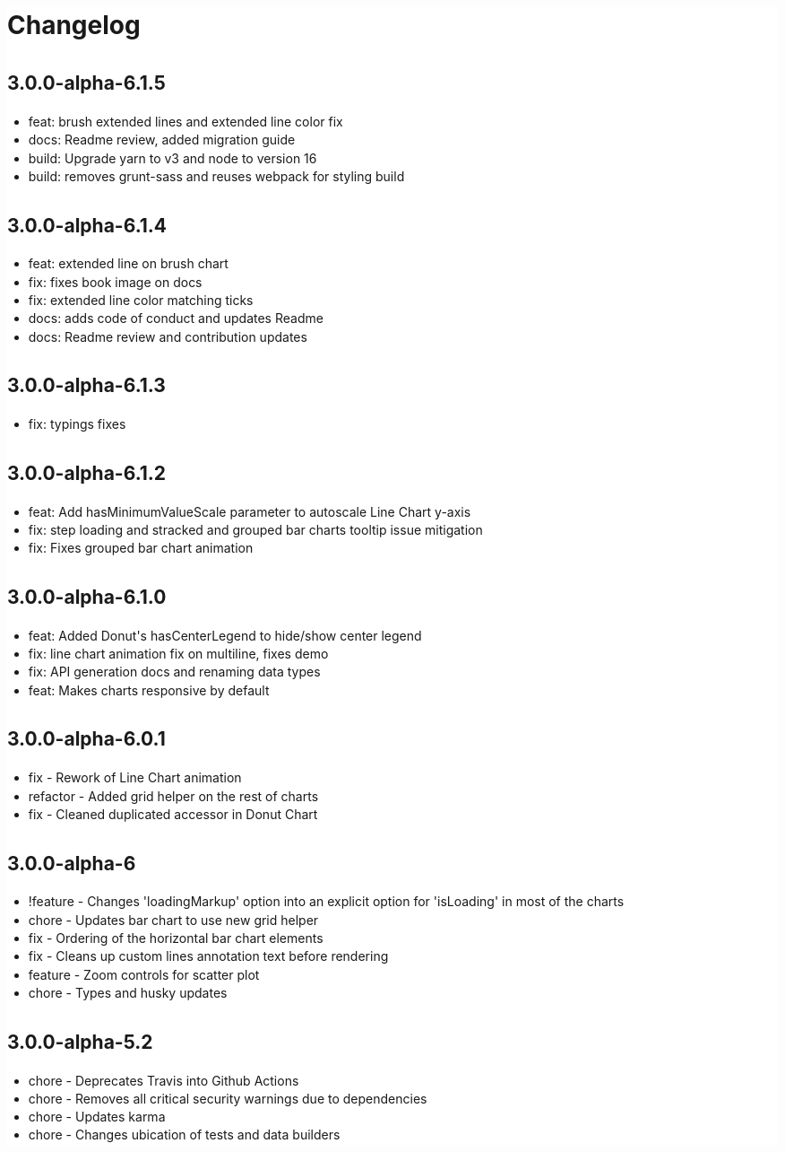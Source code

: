 # Changelog

## 3.0.0-alpha-6.1.5
* feat: brush extended lines and extended line color fix
* docs: Readme review, added migration guide
* build: Upgrade yarn to v3 and node to version 16
* build: removes grunt-sass and reuses webpack for styling build

## 3.0.0-alpha-6.1.4
* feat: extended line on brush chart
* fix: fixes book image on docs
* fix: extended line color matching ticks
* docs: adds code of conduct and updates Readme
* docs: Readme review and contribution updates

## 3.0.0-alpha-6.1.3
* fix: typings fixes

## 3.0.0-alpha-6.1.2
* feat: Add hasMinimumValueScale parameter to autoscale Line Chart y-axis
* fix: step loading and stracked and grouped bar charts tooltip issue mitigation
* fix: Fixes grouped bar chart animation

## 3.0.0-alpha-6.1.0
* feat: Added Donut's hasCenterLegend to hide/show center legend
* fix: line chart animation fix on multiline, fixes demo
* fix: API generation docs and renaming data types
* feat: Makes charts responsive by default


## 3.0.0-alpha-6.0.1
* fix - Rework of Line Chart animation
* refactor - Added grid helper on the rest of charts
* fix - Cleaned duplicated accessor in Donut Chart

## 3.0.0-alpha-6
* !feature - Changes 'loadingMarkup' option into an explicit option for 'isLoading' in most of the charts
* chore - Updates bar chart to use new grid helper
* fix - Ordering of the horizontal bar chart elements
* fix - Cleans up custom lines annotation text before rendering
* feature - Zoom controls for scatter plot
* chore - Types and husky updates

## 3.0.0-alpha-5.2
* chore - Deprecates Travis into Github Actions
* chore - Removes all critical security warnings due to dependencies
* chore - Updates karma
* chore - Changes ubication of tests and data builders
